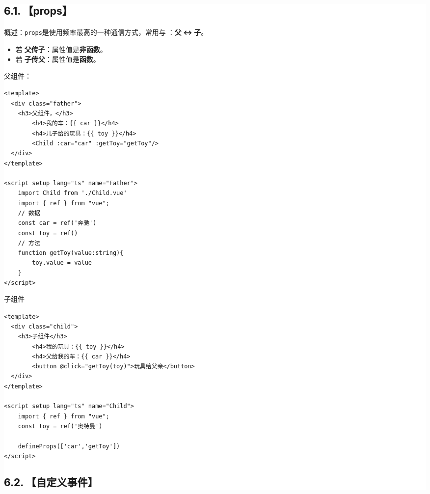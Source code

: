 ## 6.1. 【props】

概述：`props`是使用频率最高的一种通信方式，常用与 ：**父 ↔ 子**。

- 若 **父传子**：属性值是**非函数**。
- 若 **子传父**：属性值是**函数**。

父组件：

```vue
<template>
  <div class="father">
    <h3>父组件，</h3>
		<h4>我的车：{{ car }}</h4>
		<h4>儿子给的玩具：{{ toy }}</h4>
		<Child :car="car" :getToy="getToy"/>
  </div>
</template>

<script setup lang="ts" name="Father">
	import Child from './Child.vue'
	import { ref } from "vue";
	// 数据
	const car = ref('奔驰')
	const toy = ref()
	// 方法
	function getToy(value:string){
		toy.value = value
	}
</script>
```

子组件

```vue
<template>
  <div class="child">
    <h3>子组件</h3>
		<h4>我的玩具：{{ toy }}</h4>
		<h4>父给我的车：{{ car }}</h4>
		<button @click="getToy(toy)">玩具给父亲</button>
  </div>
</template>

<script setup lang="ts" name="Child">
	import { ref } from "vue";
	const toy = ref('奥特曼')
	
	defineProps(['car','getToy'])
</script>
```

## 6.2. 【自定义事件】
